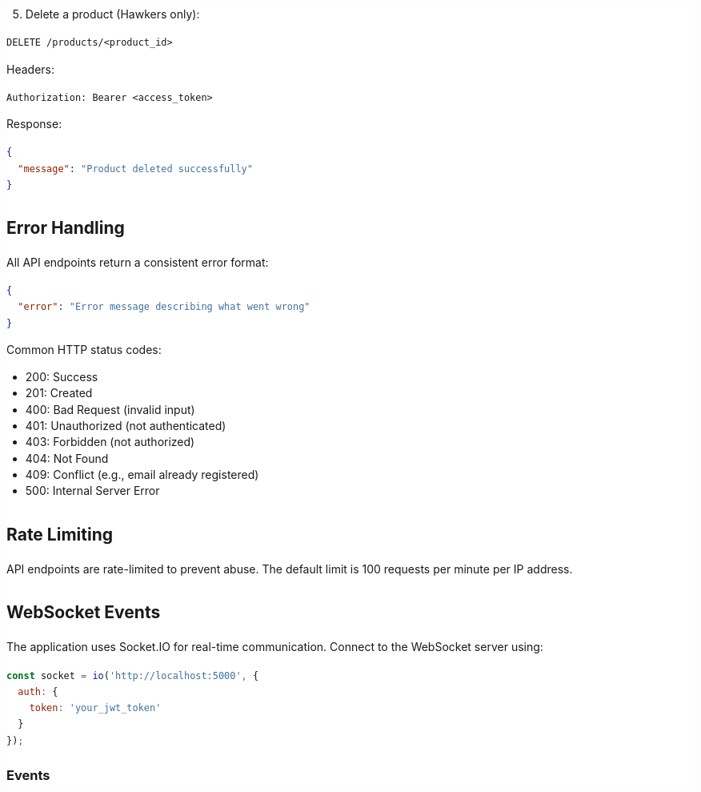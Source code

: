 5. Delete a product (Hawkers only):
```
DELETE /products/<product_id>
```
Headers:
```
Authorization: Bearer <access_token>
```
Response:
```json
{
  "message": "Product deleted successfully"
}
```

## Error Handling

All API endpoints return a consistent error format:

```json
{
  "error": "Error message describing what went wrong"
}
```

Common HTTP status codes:
- 200: Success
- 201: Created
- 400: Bad Request (invalid input)
- 401: Unauthorized (not authenticated)
- 403: Forbidden (not authorized)
- 404: Not Found
- 409: Conflict (e.g., email already registered)
- 500: Internal Server Error

## Rate Limiting

API endpoints are rate-limited to prevent abuse. The default limit is 100 requests per minute per IP address.

## WebSocket Events

The application uses Socket.IO for real-time communication. Connect to the WebSocket server using:

```javascript
const socket = io('http://localhost:5000', {
  auth: {
    token: 'your_jwt_token'
  }
});
```

### Events
